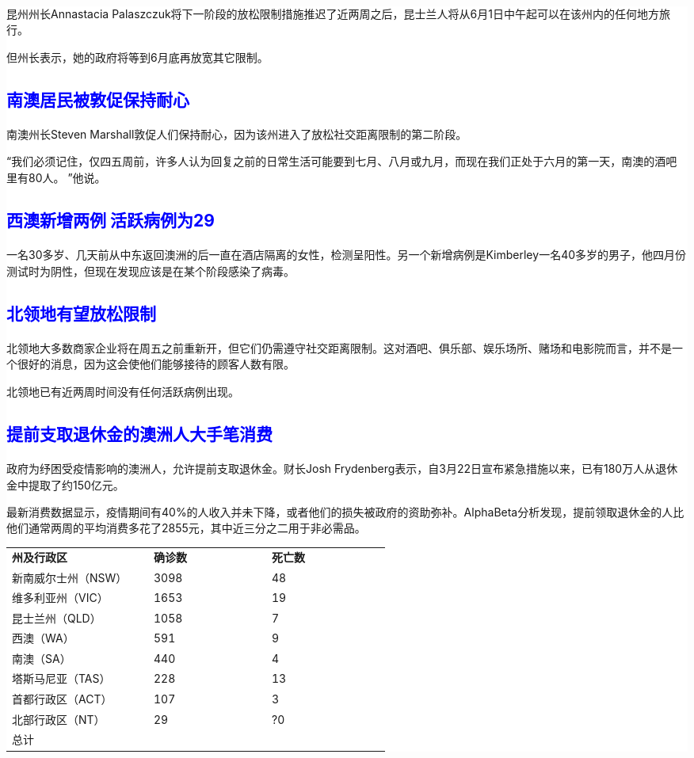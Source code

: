 <p>昆州州长Annastacia Palaszczuk将下一阶段的放松限制措施推迟了近两周之后，昆士兰人将从6月1日中午起可以在该州内的任何地方旅行。</p>
<p>但州长表示，她的政府将等到6月底再放宽其它限制。</p>
<h2><span style="color: #0000ff;">南澳居民被敦促保持耐心</span></h2>
<p>南澳州长Steven Marshall敦促人们保持耐心，因为该州进入了放松社交距离限制的第二阶段。</p>
<p>“我们必须记住，仅四五周前，许多人认为回复之前的日常生活可能要到七月、八月或九月，而现在我们正处于六月的第一天，南澳的酒吧里有80人。 ”他说。</p>
<h2><span style="color: #0000ff;">西澳新增两例 活跃病例为29</span></h2>
<p>一名30多岁、几天前从中东返回澳洲的后一直在酒店隔离的女性，检测呈阳性。另一个新增病例是Kimberley一名40多岁的男子，他四月份测试时为阴性，但现在发现应该是在某个阶段感染了病毒。</p>
<h2><span style="color: #0000ff;">北领地有望放松限制</span></h2>
<p>北领地大多数商家企业将在周五之前重新开，但它们仍需遵守社交距离限制。这对酒吧、俱乐部、娱乐场所、赌场和电影院而言，并不是一个很好的消息，因为这会使他们能够接待的顾客人数有限。</p>
<p>北领地已有近两周时间没有任何活跃病例出现。</p>
<h2><span style="color: #0000ff;">提前支取退休金的澳洲人大手笔消费</span></h2>
<p>政府为纾困受疫情影响的澳洲人，允许提前支取退休金。财长Josh Frydenberg表示，自3月22日宣布紧急措施以来，已有180万人从退休金中提取了约150亿元。</p>
<p>最新消费数据显示，疫情期间有40%的人收入并未下降，或者他们的损失被政府的资助弥补。AlphaBeta分析发现，提前领取退休金的人比他们通常两周的平均消费多花了2855元，其中近三分之二用于非必需品。</p>
<table width="436">
<tbody>
<tr>
<td width="165"><strong>州及行政区</strong></td>
<td width="135"><strong>确诊数</strong></td>
<td width="136"><strong>死亡数</strong></td>
</tr>
<tr>
<td>新南威尔士州（NSW）</td>
<td>3098</td>
<td>48</td>
</tr>
<tr>
<td>维多利亚州（VIC）</td>
<td>1653</td>
<td>19</td>
</tr>
<tr>
<td>昆士兰州（QLD）</td>
<td>1058</td>
<td>7</td>
</tr>
<tr>
<td>西澳（WA）</td>
<td>591</td>
<td>9</td>
</tr>
<tr>
<td>南澳（SA）</td>
<td>440</td>
<td>4</td>
</tr>
<tr>
<td>塔斯马尼亚（TAS）</td>
<td>228</td>
<td>13</td>
</tr>
<tr>
<td>首都行政区（ACT）</td>
<td>107</td>
<td>3</td>
</tr>
<tr>
<td>北部行政区（NT）</td>
<td>29</td>
<td>?0</td>
</tr>
<tr>
<td>总计</td>